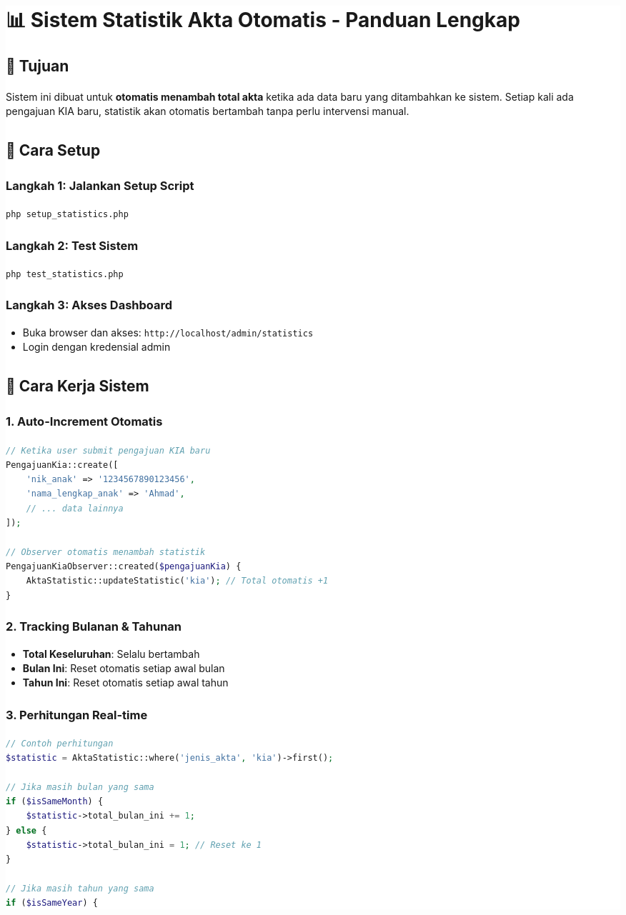 # 📊 Sistem Statistik Akta Otomatis - Panduan Lengkap

## 🎯 Tujuan

Sistem ini dibuat untuk **otomatis menambah total akta** ketika ada data baru yang ditambahkan ke sistem. Setiap kali ada pengajuan KIA baru, statistik akan otomatis bertambah tanpa perlu intervensi manual.

## 🚀 Cara Setup

### Langkah 1: Jalankan Setup Script
```bash
php setup_statistics.php
```

### Langkah 2: Test Sistem
```bash
php test_statistics.php
```

### Langkah 3: Akses Dashboard
- Buka browser dan akses: `http://localhost/admin/statistics`
- Login dengan kredensial admin

## 🔄 Cara Kerja Sistem

### 1. Auto-Increment Otomatis
```php
// Ketika user submit pengajuan KIA baru
PengajuanKia::create([
    'nik_anak' => '1234567890123456',
    'nama_lengkap_anak' => 'Ahmad',
    // ... data lainnya
]);

// Observer otomatis menambah statistik
PengajuanKiaObserver::created($pengajuanKia) {
    AktaStatistic::updateStatistic('kia'); // Total otomatis +1
}
```

### 2. Tracking Bulanan & Tahunan
- **Total Keseluruhan**: Selalu bertambah
- **Bulan Ini**: Reset otomatis setiap awal bulan
- **Tahun Ini**: Reset otomatis setiap awal tahun

### 3. Perhitungan Real-time
```php
// Contoh perhitungan
$statistic = AktaStatistic::where('jenis_akta', 'kia')->first();

// Jika masih bulan yang sama
if ($isSameMonth) {
    $statistic->total_bulan_ini += 1;
} else {
    $statistic->total_bulan_ini = 1; // Reset ke 1
}

// Jika masih tahun yang sama
if ($isSameYear) {
```
